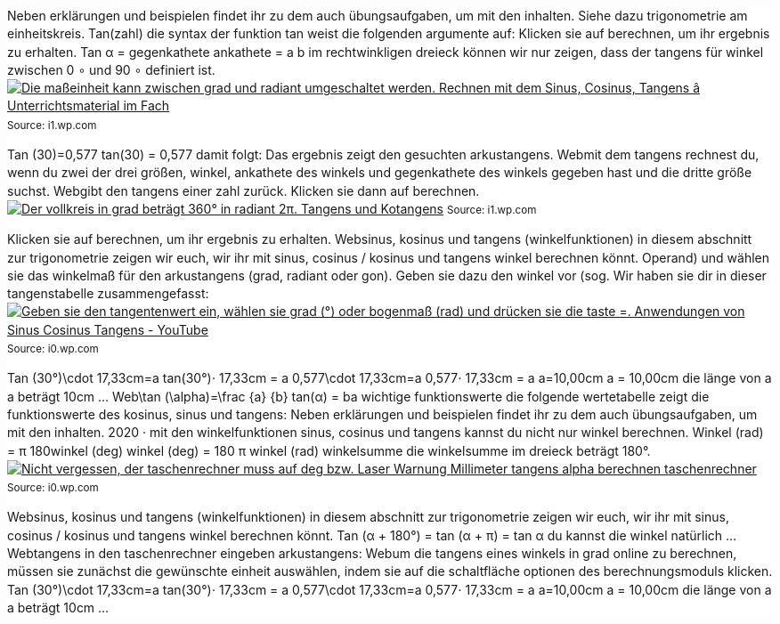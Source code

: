Neben erklärungen und beispielen findet ihr zu dem auch übungsaufgaben, um mit den inhalten. Siehe dazu trigonometrie am einheitskreis. Tan(zahl) die syntax der funktion tan weist die folgenden argumente auf: Klicken sie auf berechnen, um ihr ergebnis zu erhalten. Tan α = gegenkathete ankathete = a b im rechtwinkligen dreieck können wir nur zeigen, dass der tangens für winkel zwischen 0 ∘ und 90 ∘ definiert ist.
[![Die maßeinheit kann zwischen grad und radiant umgeschaltet werden. Rechnen mit dem Sinus, Cosinus, Tangens â Unterrichtsmaterial im Fach](https://i1.wp.com/tse3.mm.bing.net/th?id=OIP.GrG6PDqFPAPFug6JzYqFSQAAAA&amp;pid=15.1 "Rechnen mit dem Sinus, Cosinus, Tangens â Unterrichtsmaterial im Fach")](https://i1.wp.com/lehrermarktplatz.de/images/convert?height=200&amp;type=jpeg&amp;background=255,255,255&amp;quality=80&amp;url=75a485488ca1b0173dc3c8f6b5a34bb0.s3-accelerate.amazonaws.com/4952743/5d1d2a7e-eed4-11ea-9c77-159924066034.png)
<small>Source: i1.wp.com</small>

Tan (30)=0,577 tan(30) = 0,577 damit folgt: Das ergebnis zeigt den gesuchten arkustangens. Webmit dem tangens rechnest du, wenn du zwei der drei größen, winkel, ankathete des winkels und gegenkathete des winkels gegeben hast und die dritte größe suchst. Webgibt den tangens einer zahl zurück. Klicken sie dann auf berechnen.
[![Der vollkreis in grad beträgt 360° in radiant 2π. Tangens und Kotangens](https://i0.wp.com/tse2.mm.bing.net/th?id=OIP.l487km2WOQa9Uc654Kn-5wAAAA&amp;pid=15.1 "Tangens und Kotangens")](https://i1.wp.com/www.biancahoegel.de/geometrie/winkel/bilder/tangent_one_period.png)
<small>Source: i1.wp.com</small>

Klicken sie auf berechnen, um ihr ergebnis zu erhalten. Websinus, kosinus und tangens (winkelfunktionen) in diesem abschnitt zur trigonometrie zeigen wir euch, wir ihr mit sinus, cosinus / kosinus und tangens winkel berechnen könnt. Operand) und wählen sie das winkelmaß für den arkustangens (grad, radiant oder gon). Geben sie dazu den winkel vor (sog. Wir haben sie dir in dieser tangenstabelle zusammengefasst:
[![Geben sie den tangentenwert ein, wählen sie grad (°) oder bogenmaß (rad) und drücken sie die taste =. Anwendungen von Sinus Cosinus Tangens - YouTube](https://i1.wp.com/tse4.mm.bing.net/th?id=OIP.-dB4nPm8H61HB__cbLuWRwHaEK&amp;pid=15.1 "Anwendungen von Sinus Cosinus Tangens - YouTube")](https://i0.wp.com/i.ytimg.com/vi/EkkT9WxF8sA/maxresdefault.jpg)
<small>Source: i0.wp.com</small>

Tan (30°)\cdot 17,33cm=a tan(30°)⋅ 17,33cm = a 0,577\cdot 17,33cm=a 0,577⋅ 17,33cm = a a=10,00cm a = 10,00cm die länge von a a beträgt 10cm … Web\tan (\alpha)=\frac {a} {b} tan(α) = ba wichtige funktionswerte die folgende wertetabelle zeigt die funktionswerte des kosinus, sinus und tangens: Neben erklärungen und beispielen findet ihr zu dem auch übungsaufgaben, um mit den inhalten. 2020 · mit den winkelfunktionen sinus, cosinus und tangens kannst du nicht nur winkel berechnen. Winkel (rad) = π 180winkel (deg) winkel (deg) = 180 π winkel (rad) winkelsumme die winkelsumme im dreieck beträgt 180°.
[![Nicht vergessen, der taschenrechner muss auf deg bzw. Laser Warnung Millimeter tangens alpha berechnen taschenrechner](https://i0.wp.com/tse4.mm.bing.net/th?id=OIP.QDuGiyybJs4xEPF6cb_4mQHaEm&amp;pid=15.1 "Laser Warnung Millimeter tangens alpha berechnen taschenrechner")](https://i0.wp.com/www.online-rechner.net/assets/img/winkel-formeln.png)
<small>Source: i0.wp.com</small>

Websinus, kosinus und tangens (winkelfunktionen) in diesem abschnitt zur trigonometrie zeigen wir euch, wir ihr mit sinus, cosinus / kosinus und tangens winkel berechnen könnt. Tan (α + 180°) = tan (α + π) = tan α du kannst die winkel natürlich … Webtangens in den taschenrechner eingeben arkustangens: Webum die tangens eines winkels in grad online zu berechnen, müssen sie zunächst die gewünschte einheit auswählen, indem sie auf die schaltfläche optionen des berechnungsmoduls klicken. Tan (30°)\cdot 17,33cm=a tan(30°)⋅ 17,33cm = a 0,577\cdot 17,33cm=a 0,577⋅ 17,33cm = a a=10,00cm a = 10,00cm die länge von a a beträgt 10cm …
